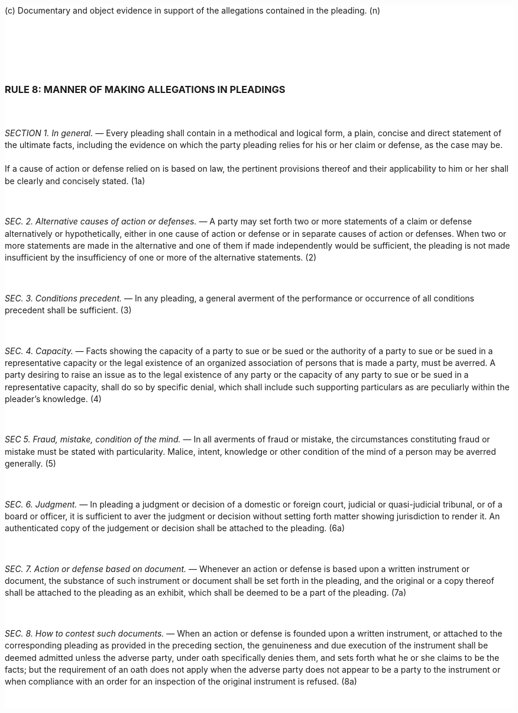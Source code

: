 (c) Documentary and object evidence in support of the allegations contained in the pleading. (n)
</pre>
</p><br>

<br><br>

<h3 id="part8">RULE 8: MANNER OF MAKING ALLEGATIONS IN PLEADINGS
</h3><br>

<p><em>SECTION 1. In general.</em> — Every pleading shall contain in a methodical and logical form, a plain, concise and direct statement of the ultimate facts, including the evidence on which the party pleading relies for his or her claim or defense, as the case may be.
<br><br>
If a cause of action or defense relied on is based on law, the pertinent provisions thereof and their applicability to him or her shall be clearly and concisely stated. (1a)
</p><br>

<p><em>SEC. 2. Alternative causes of action or defenses.</em> — A party may set forth two or more statements of a claim or defense alternatively or hypothetically, either in one cause of action or defense or in separate causes of action or defenses. When two or more statements are made in the alternative and one of them if made independently would be sufficient, the pleading is not made insufficient by the insufficiency of one or more of the alternative statements. (2)
</p><br>

<p><em>SEC. 3. Conditions precedent.</em> — In any pleading, a general averment of the performance or occurrence of all conditions precedent shall be sufficient. (3)
</p><br>

<p><em>SEC. 4. Capacity.</em> — Facts showing the capacity of a party to sue or be sued or the authority of a party to sue or be sued in a representative capacity or the legal existence of an organized association of persons that is made a party, must be averred. A party desiring to raise an issue as to the legal existence of any party or the capacity of any party to sue or be sued in a representative capacity, shall do so by specific denial, which shall include such supporting particulars as are peculiarly within the pleader’s knowledge. (4)
</p><br>

<p><em>SEC 5. Fraud, mistake, condition of the mind.</em> — In all averments of fraud or mistake, the circumstances constituting fraud or mistake must be stated with particularity. Malice, intent, knowledge or other condition of the mind of a person may be averred generally. (5)
</p><br>

<p><em>SEC. 6. Judgment.</em> — In pleading a judgment or decision of a domestic or foreign court, judicial or quasi-judicial tribunal, or of a board or officer, it is sufficient to aver the judgment or decision without setting forth matter showing jurisdiction to render it. An authenticated copy of the judgement or decision shall be attached to the pleading. (6a)
</p><br>

<p><em>SEC. 7. Action or defense based on document.</em> — Whenever an action or defense is based upon a written instrument or document, the substance of such instrument or document shall be set forth in the pleading, and the original or a copy thereof shall be attached to the pleading as an exhibit, which shall be deemed to be a part of the pleading. (7a)
</p><br>

<p><em>SEC. 8. How to contest such documents.</em> — When an action or defense is founded upon a written instrument, or attached to the corresponding pleading as provided in the preceding section, the genuineness and due execution of the instrument shall be deemed admitted unless the adverse party, under oath specifically denies them, and sets forth what he or she claims to be the facts; but the requirement of an oath does not apply when the adverse party does not appear to be a party to the instrument or when compliance with an order for an inspection of the original instrument is refused. (8a)
</p><br>
